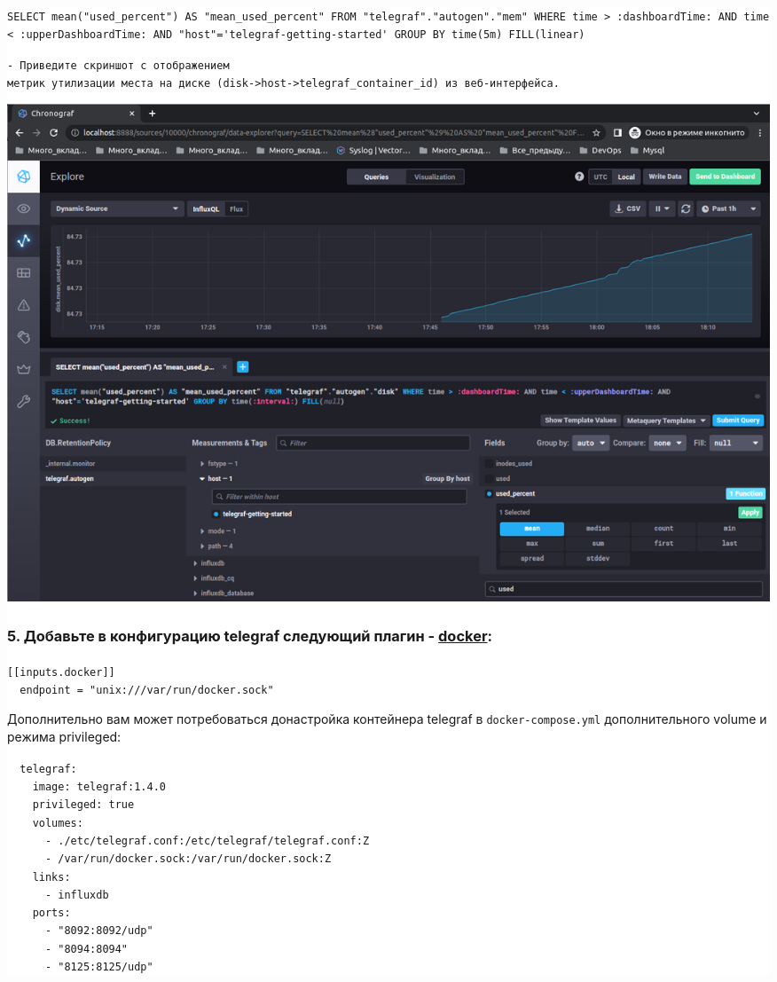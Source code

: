 ```shell
SELECT mean("used_percent") AS "mean_used_percent" FROM "telegraf"."autogen"."mem" WHERE time > :dashboardTime: AND time < :upperDashboardTime: AND "host"='telegraf-getting-started' GROUP BY time(5m) FILL(linear)
```

    - Приведите скриншот с отображением
    метрик утилизации места на диске (disk->host->telegraf_container_id) из веб-интерфейса.  

![img_2.png](img_2.png)

### 5. Добавьте в конфигурацию telegraf следующий плагин - [docker](https://github.com/influxdata/telegraf/tree/master/plugins/inputs/docker):
```
[[inputs.docker]]
  endpoint = "unix:///var/run/docker.sock"
```

Дополнительно вам может потребоваться донастройка контейнера telegraf в `docker-compose.yml` дополнительного volume и 
режима privileged:
```
  telegraf:
    image: telegraf:1.4.0
    privileged: true
    volumes:
      - ./etc/telegraf.conf:/etc/telegraf/telegraf.conf:Z
      - /var/run/docker.sock:/var/run/docker.sock:Z
    links:
      - influxdb
    ports:
      - "8092:8092/udp"
      - "8094:8094"
      - "8125:8125/udp"
```
